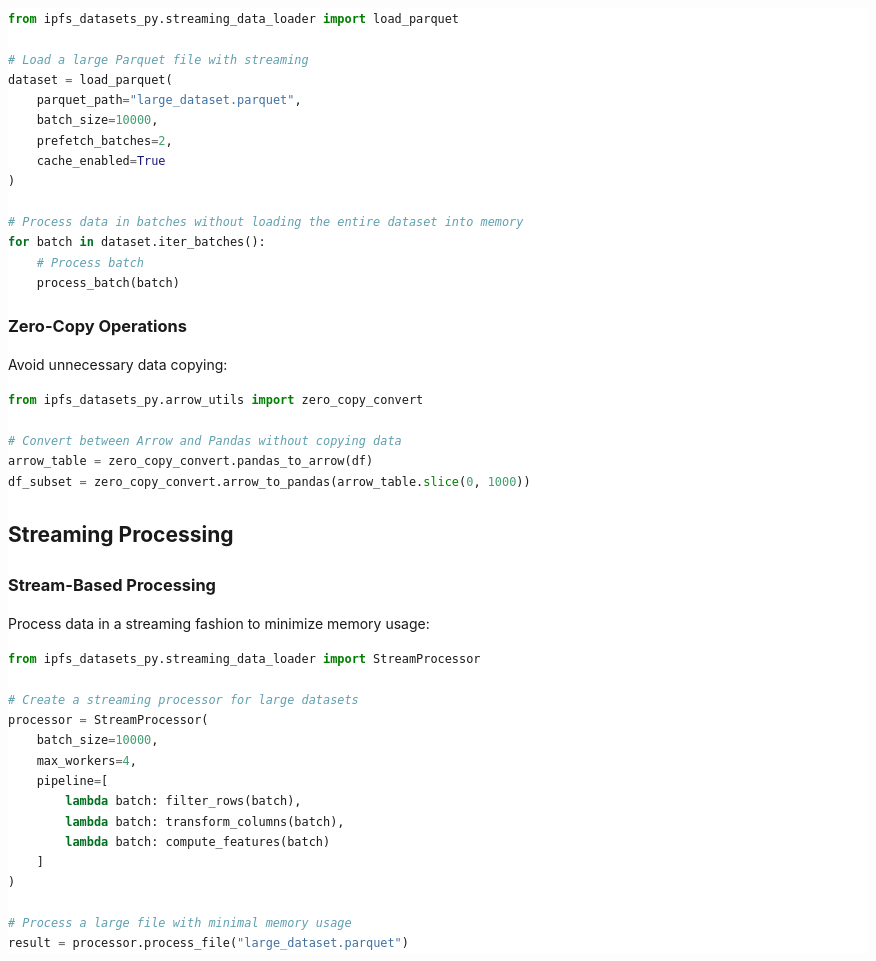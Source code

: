 ```python
from ipfs_datasets_py.streaming_data_loader import load_parquet

# Load a large Parquet file with streaming
dataset = load_parquet(
    parquet_path="large_dataset.parquet",
    batch_size=10000,
    prefetch_batches=2,
    cache_enabled=True
)

# Process data in batches without loading the entire dataset into memory
for batch in dataset.iter_batches():
    # Process batch
    process_batch(batch)
```

### Zero-Copy Operations

Avoid unnecessary data copying:

```python
from ipfs_datasets_py.arrow_utils import zero_copy_convert

# Convert between Arrow and Pandas without copying data
arrow_table = zero_copy_convert.pandas_to_arrow(df)
df_subset = zero_copy_convert.arrow_to_pandas(arrow_table.slice(0, 1000))
```

## Streaming Processing

### Stream-Based Processing

Process data in a streaming fashion to minimize memory usage:

```python
from ipfs_datasets_py.streaming_data_loader import StreamProcessor

# Create a streaming processor for large datasets
processor = StreamProcessor(
    batch_size=10000,
    max_workers=4,
    pipeline=[
        lambda batch: filter_rows(batch),
        lambda batch: transform_columns(batch),
        lambda batch: compute_features(batch)
    ]
)

# Process a large file with minimal memory usage
result = processor.process_file("large_dataset.parquet")
```
